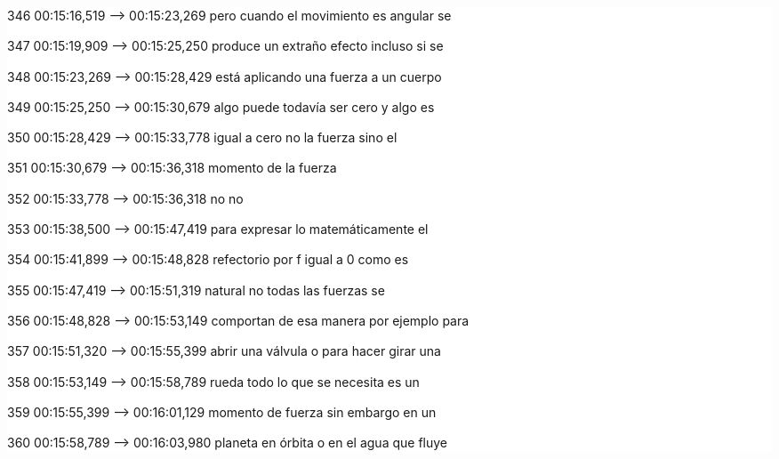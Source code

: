 346
00:15:16,519 --> 00:15:23,269
pero cuando el movimiento es angular se

347
00:15:19,909 --> 00:15:25,250
produce un extraño efecto incluso si se

348
00:15:23,269 --> 00:15:28,429
está aplicando una fuerza a un cuerpo

349
00:15:25,250 --> 00:15:30,679
algo puede todavía ser cero y algo es

350
00:15:28,429 --> 00:15:33,778
igual a cero no la fuerza sino el

351
00:15:30,679 --> 00:15:36,318
momento de la fuerza

352
00:15:33,778 --> 00:15:36,318
no no

353
00:15:38,500 --> 00:15:47,419
para expresar lo matemáticamente el

354
00:15:41,899 --> 00:15:48,828
refectorio por f igual a 0 como es

355
00:15:47,419 --> 00:15:51,319
natural no todas las fuerzas se

356
00:15:48,828 --> 00:15:53,149
comportan de esa manera por ejemplo para

357
00:15:51,320 --> 00:15:55,399
abrir una válvula o para hacer girar una

358
00:15:53,149 --> 00:15:58,789
rueda todo lo que se necesita es un

359
00:15:55,399 --> 00:16:01,129
momento de fuerza sin embargo en un

360
00:15:58,789 --> 00:16:03,980
planeta en órbita o en el agua que fluye
